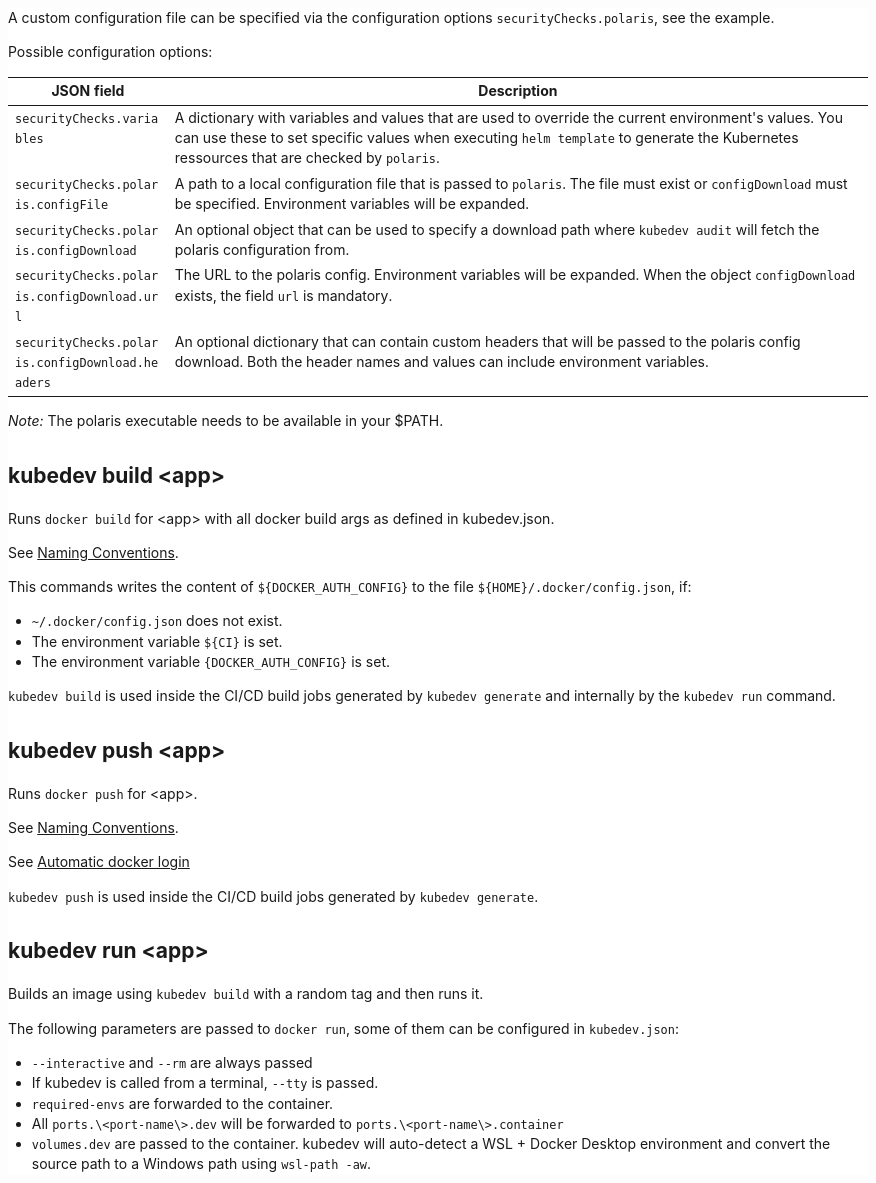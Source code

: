 A custom configuration file can be specified via the configuration options `securityChecks.polaris`, see the example.

Possible configuration options:

|JSON field|Description|
|----------|-----------|
|`securityChecks.variables`|A dictionary with variables and values that are used to override the current environment's values. You can use these to set specific values when executing `helm template` to generate the Kubernetes ressources that are checked by `polaris`.|
|`securityChecks.polaris.configFile`|A path to a local configuration file that is passed to `polaris`. The file must exist or `configDownload` must be specified. Environment variables will be expanded.|
|`securityChecks.polaris.configDownload`|An optional object that can be used to specify a download path where `kubedev audit` will fetch the polaris configuration from.|
|`securityChecks.polaris.configDownload.url`|The URL to the polaris config. Environment variables will be expanded. When the object `configDownload` exists, the field `url` is mandatory.|
|`securityChecks.polaris.configDownload.headers`|An optional dictionary that can contain custom headers that will be passed to the polaris config download. Both the header names and values can include environment variables.|

*Note:* The polaris executable needs to be available in your $PATH.

## kubedev build \<app\>

Runs `docker build` for \<app\> with all docker build args as defined in kubedev.json.

See [Naming Conventions](#naming-conventions).

This commands writes the content of `${DOCKER_AUTH_CONFIG}` to the file `${HOME}/.docker/config.json`, if:
- `~/.docker/config.json` does not exist.
- The environment variable `${CI}` is set.
- The environment variable `{DOCKER_AUTH_CONFIG}` is set.

`kubedev build` is used inside the CI/CD build jobs generated by `kubedev generate` and internally by the `kubedev run` command.

## kubedev push \<app\>

Runs `docker push` for \<app\>.

See [Naming Conventions](#naming-conventions).

See [Automatic docker login](#automatic-docker-login)

`kubedev push` is used inside the CI/CD build jobs generated by `kubedev generate`.

## kubedev run \<app\>

Builds an image using `kubedev build` with a random tag and then runs it.

The following parameters are passed to `docker run`, some of them can be configured in `kubedev.json`:

- `--interactive` and `--rm` are always passed
- If kubedev is called from a terminal, `--tty` is passed.
- `required-envs` are forwarded to the container.
- All `ports.\<port-name\>.dev` will be forwarded to `ports.\<port-name\>.container`
- `volumes.dev` are passed to the container. kubedev will auto-detect a WSL + Docker Desktop environment and convert the source path to a Windows path using `wsl-path -aw`.
